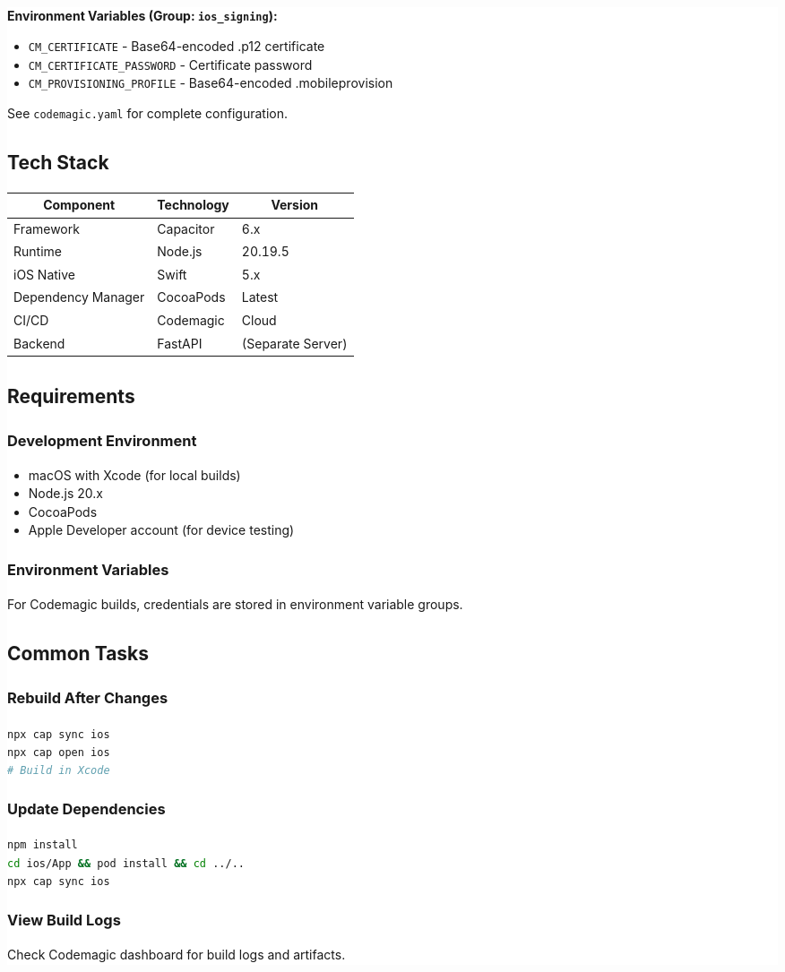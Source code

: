 **Environment Variables (Group: `ios_signing`):**
- `CM_CERTIFICATE` - Base64-encoded .p12 certificate
- `CM_CERTIFICATE_PASSWORD` - Certificate password
- `CM_PROVISIONING_PROFILE` - Base64-encoded .mobileprovision

See `codemagic.yaml` for complete configuration.

## Tech Stack

| Component | Technology | Version |
|-----------|------------|---------|
| Framework | Capacitor | 6.x |
| Runtime | Node.js | 20.19.5 |
| iOS Native | Swift | 5.x |
| Dependency Manager | CocoaPods | Latest |
| CI/CD | Codemagic | Cloud |
| Backend | FastAPI | (Separate Server) |

## Requirements

### Development Environment
- macOS with Xcode (for local builds)
- Node.js 20.x
- CocoaPods
- Apple Developer account (for device testing)

### Environment Variables
For Codemagic builds, credentials are stored in environment variable groups.

## Common Tasks

### Rebuild After Changes
```bash
npx cap sync ios
npx cap open ios
# Build in Xcode
```

### Update Dependencies
```bash
npm install
cd ios/App && pod install && cd ../..
npx cap sync ios
```

### View Build Logs
Check Codemagic dashboard for build logs and artifacts.
